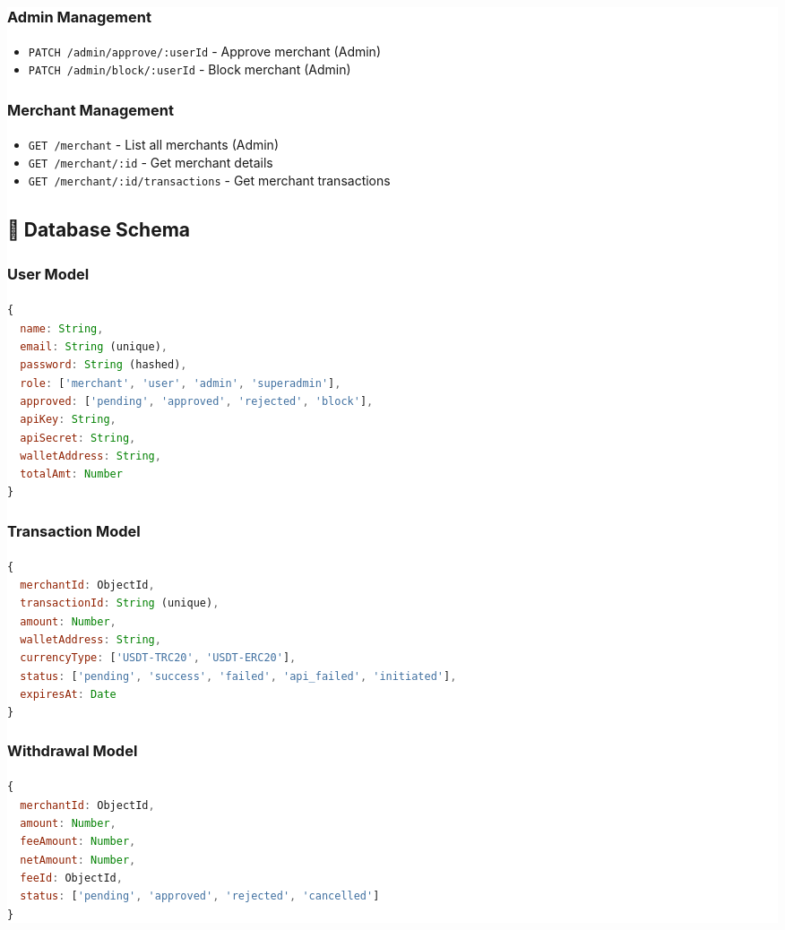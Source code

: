 ### Admin Management
- `PATCH /admin/approve/:userId` - Approve merchant (Admin)
- `PATCH /admin/block/:userId` - Block merchant (Admin)

### Merchant Management
- `GET /merchant` - List all merchants (Admin)
- `GET /merchant/:id` - Get merchant details
- `GET /merchant/:id/transactions` - Get merchant transactions

## 💾 Database Schema

### User Model
```javascript
{
  name: String,
  email: String (unique),
  password: String (hashed),
  role: ['merchant', 'user', 'admin', 'superadmin'],
  approved: ['pending', 'approved', 'rejected', 'block'],
  apiKey: String,
  apiSecret: String,
  walletAddress: String,
  totalAmt: Number
}
```

### Transaction Model
```javascript
{
  merchantId: ObjectId,
  transactionId: String (unique),
  amount: Number,
  walletAddress: String,
  currencyType: ['USDT-TRC20', 'USDT-ERC20'],
  status: ['pending', 'success', 'failed', 'api_failed', 'initiated'],
  expiresAt: Date
}
```

### Withdrawal Model
```javascript
{
  merchantId: ObjectId,
  amount: Number,
  feeAmount: Number,
  netAmount: Number,
  feeId: ObjectId,
  status: ['pending', 'approved', 'rejected', 'cancelled']
}
```

